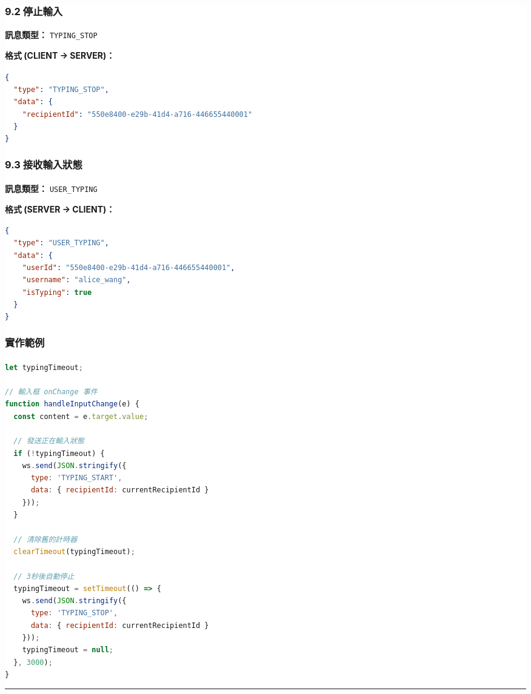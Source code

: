 ### 9.2 停止輸入

**訊息類型：** `TYPING_STOP`

**格式 (CLIENT → SERVER)：**
```json
{
  "type": "TYPING_STOP",
  "data": {
    "recipientId": "550e8400-e29b-41d4-a716-446655440001"
  }
}
```

### 9.3 接收輸入狀態

**訊息類型：** `USER_TYPING`

**格式 (SERVER → CLIENT)：**
```json
{
  "type": "USER_TYPING",
  "data": {
    "userId": "550e8400-e29b-41d4-a716-446655440001",
    "username": "alice_wang",
    "isTyping": true
  }
}
```

### 實作範例

```javascript
let typingTimeout;

// 輸入框 onChange 事件
function handleInputChange(e) {
  const content = e.target.value;
  
  // 發送正在輸入狀態
  if (!typingTimeout) {
    ws.send(JSON.stringify({
      type: 'TYPING_START',
      data: { recipientId: currentRecipientId }
    }));
  }
  
  // 清除舊的計時器
  clearTimeout(typingTimeout);
  
  // 3秒後自動停止
  typingTimeout = setTimeout(() => {
    ws.send(JSON.stringify({
      type: 'TYPING_STOP',
      data: { recipientId: currentRecipientId }
    }));
    typingTimeout = null;
  }, 3000);
}
```

---